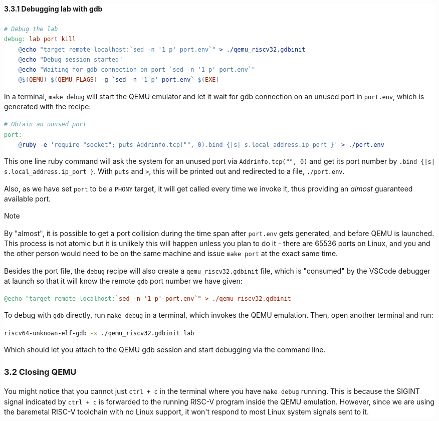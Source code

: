 #### 3.3.1 Debugging lab with gdb

```Makefile
# Debug the lab
debug: lab port kill
	@echo "target remote localhost:`sed -n '1 p' port.env`" > ./qemu_riscv32.gdbinit
	@echo "Debug session started"
	@echo "Waiting for gdb connection on port `sed -n '1 p' port.env`"
	@$(QEMU) $(QEMU_FLAGS) -g `sed -n '1 p' port.env` $(EXE)
```

In a terminal, `make debug` will start the QEMU emulator and let it wait for gdb connection on an unused port in `port.env`, which is generated with the recipe:

```Makefile
# Obtain an unused port
port:
	@ruby -e 'require "socket"; puts Addrinfo.tcp("", 0).bind {|s| s.local_address.ip_port }' > ./port.env
```

This one line ruby command will ask the system for an unused port via `Addrinfo.tcp("", 0)` and get its port number by `.bind {|s| s.local_address.ip_port }`. With `puts` and `>`, this will be printed out and redirected to a file, `./port.env`.

Also, as we have set `port` to be a `PHONY` target, it will get called every time we invoke it, thus providing an *almost* guaranteed available port.

> [!Note] 
> By "almost", it is possible to get a port collision during the time span after `port.env` gets generated, and before QEMU is launched. This process is not atomic but it is unlikely this will happen unless you plan to do it - there are 65536 ports on Linux, and you and the other person would need to be on the same machine and issue `make port` at the exact same time.

Besides the port file, the `debug` recipe will also create a `qemu_riscv32.gdbinit` file, which is "consumed" by the VSCode debugger at launch so that it will know the remote `gdb` port number we have given:

```Makefile
@echo "target remote localhost:`sed -n '1 p' port.env`" > ./qemu_riscv32.gdbinit
```

To debug with `gdb` directly, run `make debug` in a terminal, which invokes the QEMU emulation.  Then, open another terminal and run:

```bash
riscv64-unknown-elf-gdb -x ./qemu_riscv32.gdbinit lab
```

Which should let you attach to the QEMU gdb session and start debugging via the command line.

### 3.2 Closing QEMU

You might notice that you cannot just `ctrl + c` in the terminal where you have `make debug` running. This is because the SIGINT signal indicated by `ctrl + c` is forwarded to the running RISC-V program inside the QEMU emulation. However, since we are using the baremetal RISC-V toolchain with no Linux support, it won't respond to most Linux system signals sent to it.
